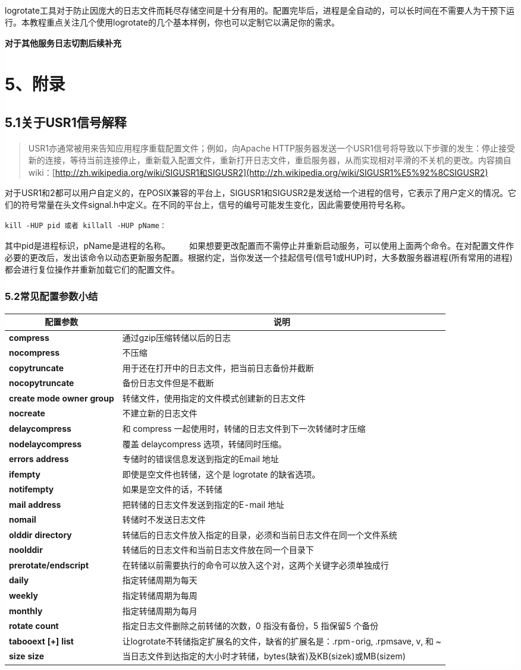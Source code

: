 logrotate工具对于防止因庞大的日志文件而耗尽存储空间是十分有用的。配置完毕后，进程是全自动的，可以长时间在不需要人为干预下运行。本教程重点关注几个使用logrotate的几个基本样例，你也可以定制它以满足你的需求。

**对于其他服务日志切割后续补充**

# 5、附录

## 5.1关于USR1信号解释

> USR1亦通常被用来告知应用程序重载配置文件；例如，向Apache HTTP服务器发送一个USR1信号将导致以下步骤的发生：停止接受新的连接，等待当前连接停止，重新载入配置文件，重新打开日志文件，重启服务器，从而实现相对平滑的不关机的更改。内容摘自wiki：[http://zh.wikipedia.org/wiki/SIGUSR1和SIGUSR2](http://zh.wikipedia.org/wiki/SIGUSR1%E5%92%8CSIGUSR2)

对于USR1和2都可以用户自定义的，在POSIX兼容的平台上，SIGUSR1和SIGUSR2是发送给一个进程的信号，它表示了用户定义的情况。它们的符号常量在头文件signal.h中定义。在不同的平台上，信号的编号可能发生变化，因此需要使用符号名称。

```
kill -HUP pid 或者 killall -HUP pName：
```

其中pid是进程标识，pName是进程的名称。 　　如果想要更改配置而不需停止并重新启动服务，可以使用上面两个命令。在对配置文件作必要的更改后，发出该命令以动态更新服务配置。根据约定，当你发送一个挂起信号(信号1或HUP)时，大多数服务器进程(所有常用的进程)都会进行复位操作并重新加载它们的配置文件。

### 5.2常见配置参数小结

| **配置参数**                | **说明**                                                     |
| --------------------------- | ------------------------------------------------------------ |
| **compress**                | 通过gzip压缩转储以后的日志                                   |
| **nocompress**              | 不压缩                                                       |
| **copytruncate**            | 用于还在打开中的日志文件，把当前日志备份并截断               |
| **nocopytruncate**          | 备份日志文件但是不截断                                       |
| **create mode owner group** | 转储文件，使用指定的文件模式创建新的日志文件                 |
| **nocreate**                | 不建立新的日志文件                                           |
| **delaycompress**           | 和 compress 一起使用时，转储的日志文件到下一次转储时才压缩   |
| **nodelaycompress**         | 覆盖 delaycompress 选项，转储同时压缩。                      |
| **errors address**          | 专储时的错误信息发送到指定的Email 地址                       |
| **ifempty**                 | 即使是空文件也转储，这个是 logrotate 的缺省选项。            |
| **notifempty**              | 如果是空文件的话，不转储                                     |
| **mail address**            | 把转储的日志文件发送到指定的E-mail 地址                      |
| **nomail**                  | 转储时不发送日志文件                                         |
| **olddir directory**        | 转储后的日志文件放入指定的目录，必须和当前日志文件在同一个文件系统 |
| **noolddir**                | 转储后的日志文件和当前日志文件放在同一个目录下               |
| **prerotate/endscript**     | 在转储以前需要执行的命令可以放入这个对，这两个关键字必须单独成行 |
| **daily**                   | 指定转储周期为每天                                           |
| **weekly**                  | 指定转储周期为每周                                           |
| **monthly**                 | 指定转储周期为每月                                           |
| **rotate count**            | 指定日志文件删除之前转储的次数，0 指没有备份，5 指保留5 个备份 |
| **tabooext [+] list**       | 让logrotate不转储指定扩展名的文件，缺省的扩展名是：.rpm-orig, .rpmsave, v, 和 ~ |
| **size size**               | 当日志文件到达指定的大小时才转储，bytes(缺省)及KB(sizek)或MB(sizem) |